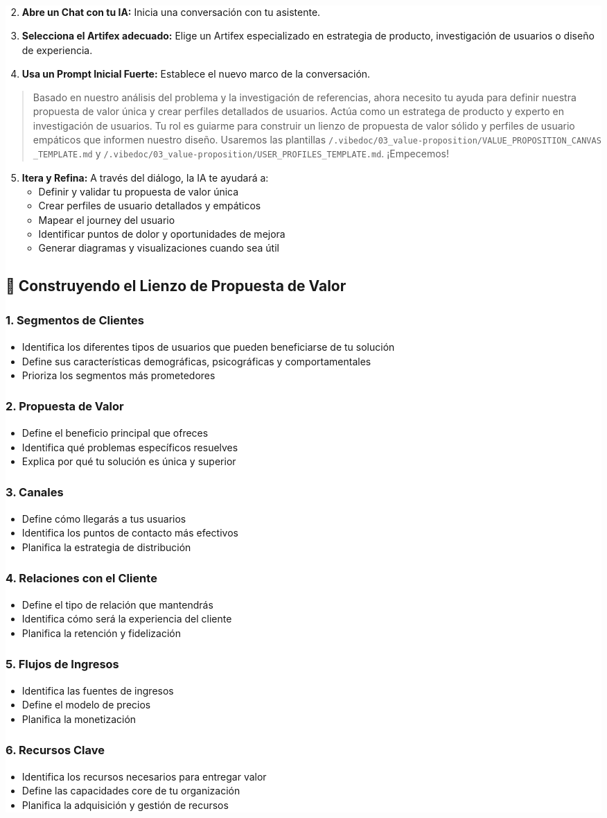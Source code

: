 2. **Abre un Chat con tu IA:** Inicia una conversación con tu asistente.

3. **Selecciona el Artifex adecuado:** Elige un Artifex especializado en estrategia de producto, investigación de usuarios o diseño de experiencia.

4. **Usa un Prompt Inicial Fuerte:** Establece el nuevo marco de la conversación.

> Basado en nuestro análisis del problema y la investigación de referencias, ahora necesito tu ayuda para definir nuestra propuesta de valor única y crear perfiles detallados de usuarios. Actúa como un estratega de producto y experto en investigación de usuarios. Tu rol es guiarme para construir un lienzo de propuesta de valor sólido y perfiles de usuario empáticos que informen nuestro diseño. Usaremos las plantillas `/.vibedoc/03_value-proposition/VALUE_PROPOSITION_CANVAS_TEMPLATE.md` y `/.vibedoc/03_value-proposition/USER_PROFILES_TEMPLATE.md`. ¡Empecemos!

5. **Itera y Refina:** A través del diálogo, la IA te ayudará a:
   - Definir y validar tu propuesta de valor única
   - Crear perfiles de usuario detallados y empáticos
   - Mapear el journey del usuario
   - Identificar puntos de dolor y oportunidades de mejora
   - Generar diagramas y visualizaciones cuando sea útil

## 🎨 Construyendo el Lienzo de Propuesta de Valor

### 1. **Segmentos de Clientes**
- Identifica los diferentes tipos de usuarios que pueden beneficiarse de tu solución
- Define sus características demográficas, psicográficas y comportamentales
- Prioriza los segmentos más prometedores

### 2. **Propuesta de Valor**
- Define el beneficio principal que ofreces
- Identifica qué problemas específicos resuelves
- Explica por qué tu solución es única y superior

### 3. **Canales**
- Define cómo llegarás a tus usuarios
- Identifica los puntos de contacto más efectivos
- Planifica la estrategia de distribución

### 4. **Relaciones con el Cliente**
- Define el tipo de relación que mantendrás
- Identifica cómo será la experiencia del cliente
- Planifica la retención y fidelización

### 5. **Flujos de Ingresos**
- Identifica las fuentes de ingresos
- Define el modelo de precios
- Planifica la monetización

### 6. **Recursos Clave**
- Identifica los recursos necesarios para entregar valor
- Define las capacidades core de tu organización
- Planifica la adquisición y gestión de recursos

